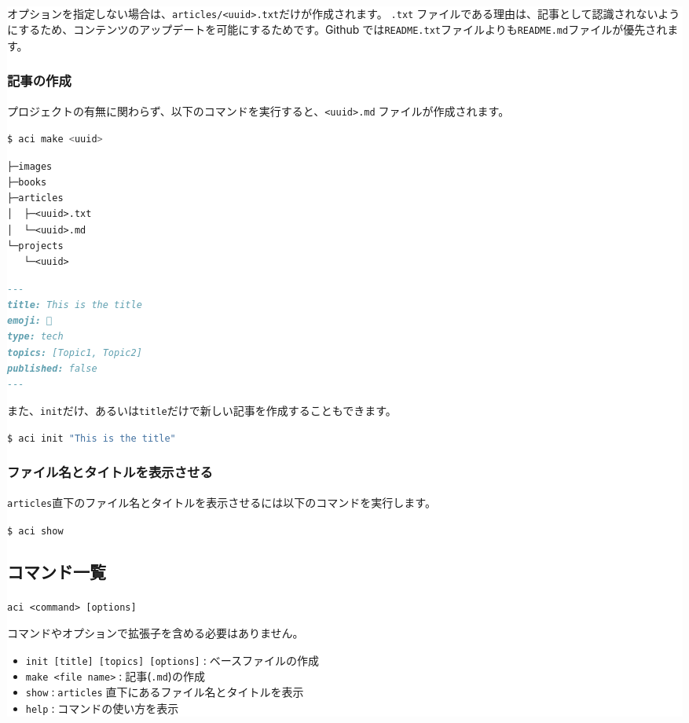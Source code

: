 オプションを指定しない場合は、`articles/<uuid>.txt`だけが作成されます。
`.txt` ファイルである理由は、記事として認識されないようにするため、コンテンツのアップデートを可能にするためです。Github では`README.txt`ファイルよりも`README.md`ファイルが優先されます。

### 記事の作成

プロジェクトの有無に関わらず、以下のコマンドを実行すると、`<uuid>.md` ファイルが作成されます。

```bash
$ aci make <uuid>
```

```
├─images
├─books
├─articles
│  ├─<uuid>.txt
│  └─<uuid>.md
└─projects
   └─<uuid>
```

```md
---
title: This is the title
emoji: 🐒
type: tech
topics: [Topic1, Topic2]
published: false
---
```

また、`init`だけ、あるいは`title`だけで新しい記事を作成することもできます。

```bash
$ aci init "This is the title"
```

### ファイル名とタイトルを表示させる

`articles`直下のファイル名とタイトルを表示させるには以下のコマンドを実行します。

```bash
$ aci show
```

## コマンド一覧

    aci <command> [options]

コマンドやオプションで拡張子を含める必要はありません。

- `init [title] [topics] [options]` : ベースファイルの作成
- `make <file name>` : 記事(`.md`)の作成
- `show` : `articles` 直下にあるファイル名とタイトルを表示
- `help` : コマンドの使い方を表示
